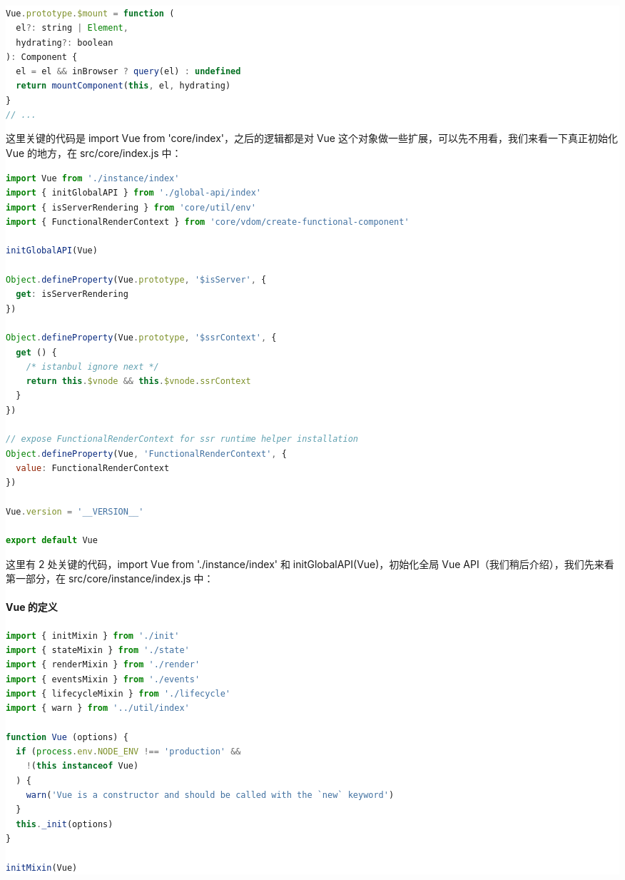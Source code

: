 ```js
Vue.prototype.$mount = function (
  el?: string | Element,
  hydrating?: boolean
): Component {
  el = el && inBrowser ? query(el) : undefined
  return mountComponent(this, el, hydrating)
}
// ...
```

这里关键的代码是 import Vue from 'core/index'，之后的逻辑都是对 Vue 这个对象做一些扩展，可以先不用看，我们来看一下真正初始化 Vue 的地方，在 src/core/index.js 中：

```js
import Vue from './instance/index'
import { initGlobalAPI } from './global-api/index'
import { isServerRendering } from 'core/util/env'
import { FunctionalRenderContext } from 'core/vdom/create-functional-component'

initGlobalAPI(Vue)

Object.defineProperty(Vue.prototype, '$isServer', {
  get: isServerRendering
})

Object.defineProperty(Vue.prototype, '$ssrContext', {
  get () {
    /* istanbul ignore next */
    return this.$vnode && this.$vnode.ssrContext
  }
})

// expose FunctionalRenderContext for ssr runtime helper installation
Object.defineProperty(Vue, 'FunctionalRenderContext', {
  value: FunctionalRenderContext
})

Vue.version = '__VERSION__'

export default Vue
```

这里有 2 处关键的代码，import Vue from './instance/index' 和 initGlobalAPI(Vue)，初始化全局 Vue API（我们稍后介绍），我们先来看第一部分，在 src/core/instance/index.js 中：

#### Vue 的定义

```js
import { initMixin } from './init'
import { stateMixin } from './state'
import { renderMixin } from './render'
import { eventsMixin } from './events'
import { lifecycleMixin } from './lifecycle'
import { warn } from '../util/index'

function Vue (options) {
  if (process.env.NODE_ENV !== 'production' &&
    !(this instanceof Vue)
  ) {
    warn('Vue is a constructor and should be called with the `new` keyword')
  }
  this._init(options)
}

initMixin(Vue)
```